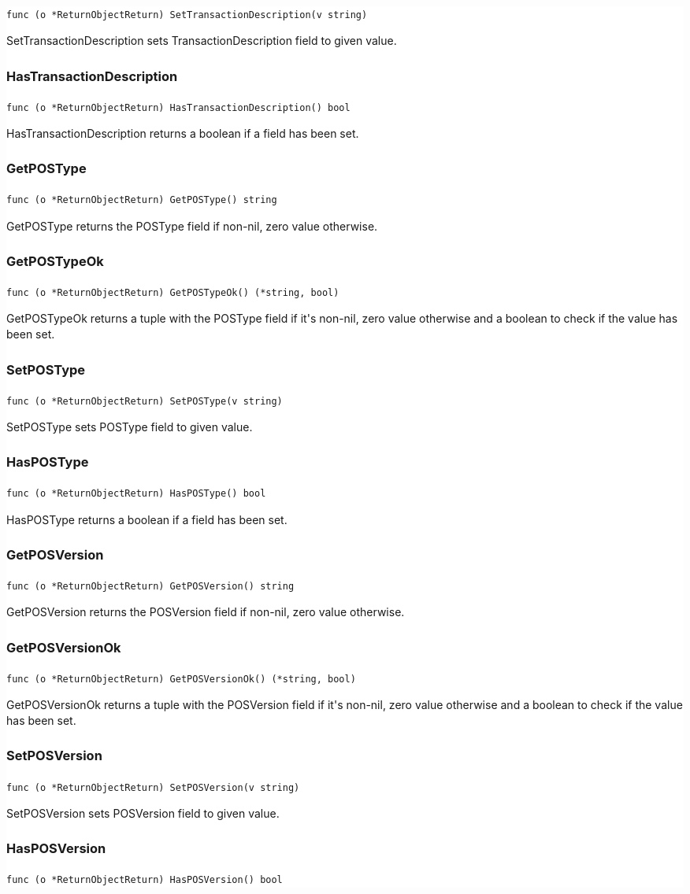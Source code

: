 `func (o *ReturnObjectReturn) SetTransactionDescription(v string)`

SetTransactionDescription sets TransactionDescription field to given value.

### HasTransactionDescription

`func (o *ReturnObjectReturn) HasTransactionDescription() bool`

HasTransactionDescription returns a boolean if a field has been set.

### GetPOSType

`func (o *ReturnObjectReturn) GetPOSType() string`

GetPOSType returns the POSType field if non-nil, zero value otherwise.

### GetPOSTypeOk

`func (o *ReturnObjectReturn) GetPOSTypeOk() (*string, bool)`

GetPOSTypeOk returns a tuple with the POSType field if it's non-nil, zero value otherwise
and a boolean to check if the value has been set.

### SetPOSType

`func (o *ReturnObjectReturn) SetPOSType(v string)`

SetPOSType sets POSType field to given value.

### HasPOSType

`func (o *ReturnObjectReturn) HasPOSType() bool`

HasPOSType returns a boolean if a field has been set.

### GetPOSVersion

`func (o *ReturnObjectReturn) GetPOSVersion() string`

GetPOSVersion returns the POSVersion field if non-nil, zero value otherwise.

### GetPOSVersionOk

`func (o *ReturnObjectReturn) GetPOSVersionOk() (*string, bool)`

GetPOSVersionOk returns a tuple with the POSVersion field if it's non-nil, zero value otherwise
and a boolean to check if the value has been set.

### SetPOSVersion

`func (o *ReturnObjectReturn) SetPOSVersion(v string)`

SetPOSVersion sets POSVersion field to given value.

### HasPOSVersion

`func (o *ReturnObjectReturn) HasPOSVersion() bool`
